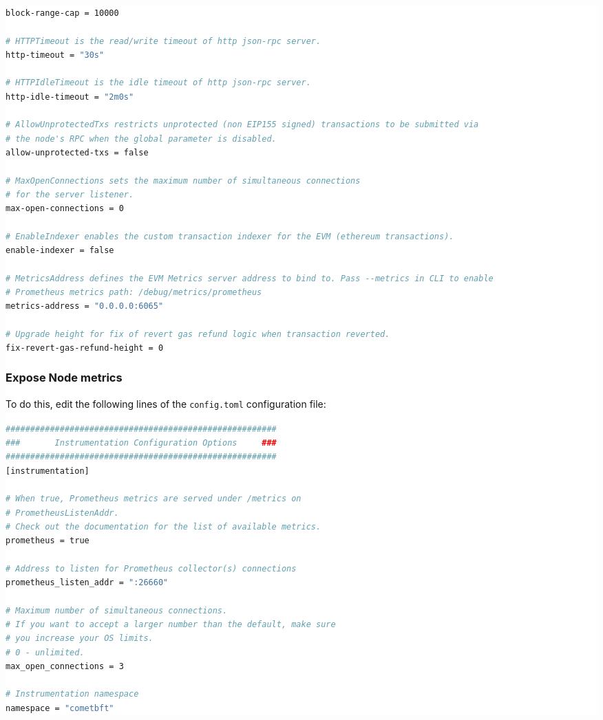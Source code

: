 ```bash
block-range-cap = 10000

# HTTPTimeout is the read/write timeout of http json-rpc server.
http-timeout = "30s"

# HTTPIdleTimeout is the idle timeout of http json-rpc server.
http-idle-timeout = "2m0s"

# AllowUnprotectedTxs restricts unprotected (non EIP155 signed) transactions to be submitted via
# the node's RPC when the global parameter is disabled.
allow-unprotected-txs = false

# MaxOpenConnections sets the maximum number of simultaneous connections
# for the server listener.
max-open-connections = 0

# EnableIndexer enables the custom transaction indexer for the EVM (ethereum transactions).
enable-indexer = false

# MetricsAddress defines the EVM Metrics server address to bind to. Pass --metrics in CLI to enable
# Prometheus metrics path: /debug/metrics/prometheus
metrics-address = "0.0.0.0:6065"

# Upgrade height for fix of revert gas refund logic when transaction reverted.
fix-revert-gas-refund-height = 0
```

### Expose Node metrics

To do this, edit the following lines of the `config.toml` configuration file:

```bash
#######################################################
###       Instrumentation Configuration Options     ###
#######################################################
[instrumentation]

# When true, Prometheus metrics are served under /metrics on
# PrometheusListenAddr.
# Check out the documentation for the list of available metrics.
prometheus = true

# Address to listen for Prometheus collector(s) connections
prometheus_listen_addr = ":26660"

# Maximum number of simultaneous connections.
# If you want to accept a larger number than the default, make sure
# you increase your OS limits.
# 0 - unlimited.
max_open_connections = 3

# Instrumentation namespace
namespace = "cometbft"
```
